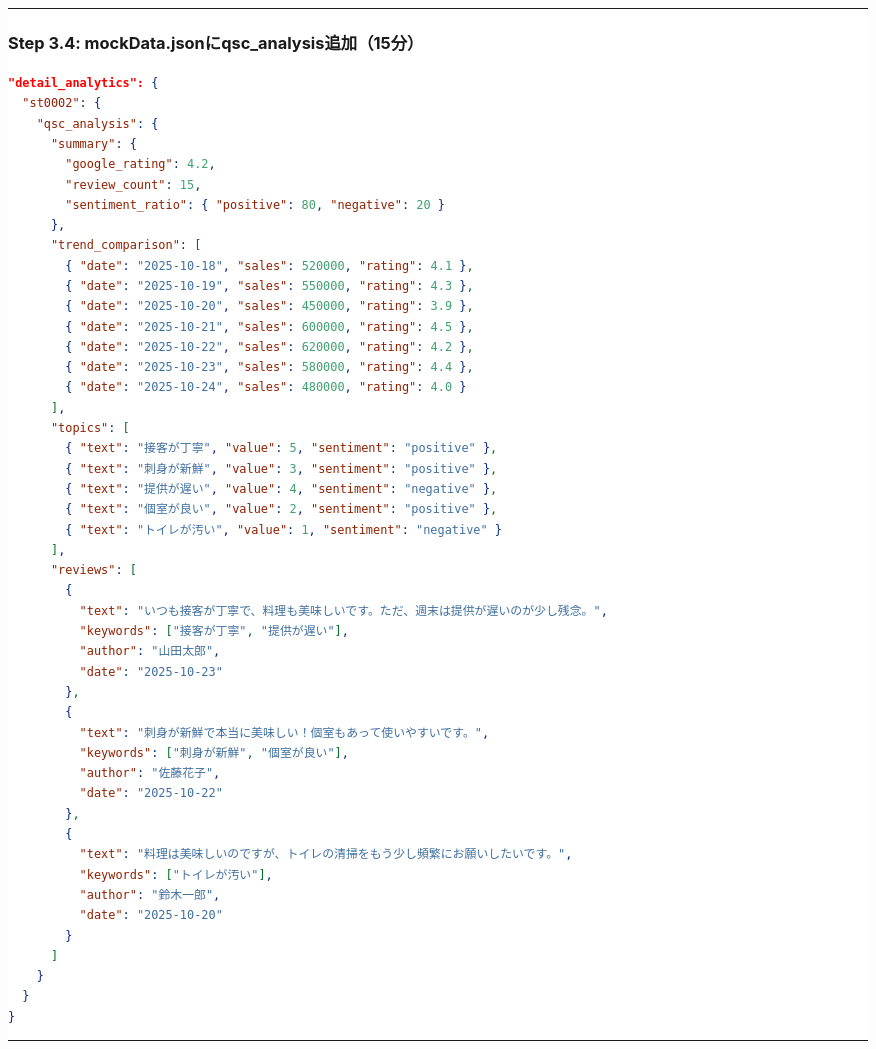 
---

### Step 3.4: mockData.jsonにqsc_analysis追加（15分）

```json
"detail_analytics": {
  "st0002": {
    "qsc_analysis": {
      "summary": {
        "google_rating": 4.2,
        "review_count": 15,
        "sentiment_ratio": { "positive": 80, "negative": 20 }
      },
      "trend_comparison": [
        { "date": "2025-10-18", "sales": 520000, "rating": 4.1 },
        { "date": "2025-10-19", "sales": 550000, "rating": 4.3 },
        { "date": "2025-10-20", "sales": 450000, "rating": 3.9 },
        { "date": "2025-10-21", "sales": 600000, "rating": 4.5 },
        { "date": "2025-10-22", "sales": 620000, "rating": 4.2 },
        { "date": "2025-10-23", "sales": 580000, "rating": 4.4 },
        { "date": "2025-10-24", "sales": 480000, "rating": 4.0 }
      ],
      "topics": [
        { "text": "接客が丁寧", "value": 5, "sentiment": "positive" },
        { "text": "刺身が新鮮", "value": 3, "sentiment": "positive" },
        { "text": "提供が遅い", "value": 4, "sentiment": "negative" },
        { "text": "個室が良い", "value": 2, "sentiment": "positive" },
        { "text": "トイレが汚い", "value": 1, "sentiment": "negative" }
      ],
      "reviews": [
        {
          "text": "いつも接客が丁寧で、料理も美味しいです。ただ、週末は提供が遅いのが少し残念。",
          "keywords": ["接客が丁寧", "提供が遅い"],
          "author": "山田太郎",
          "date": "2025-10-23"
        },
        {
          "text": "刺身が新鮮で本当に美味しい！個室もあって使いやすいです。",
          "keywords": ["刺身が新鮮", "個室が良い"],
          "author": "佐藤花子",
          "date": "2025-10-22"
        },
        {
          "text": "料理は美味しいのですが、トイレの清掃をもう少し頻繁にお願いしたいです。",
          "keywords": ["トイレが汚い"],
          "author": "鈴木一郎",
          "date": "2025-10-20"
        }
      ]
    }
  }
}
```

---

  [storeId: string]: {